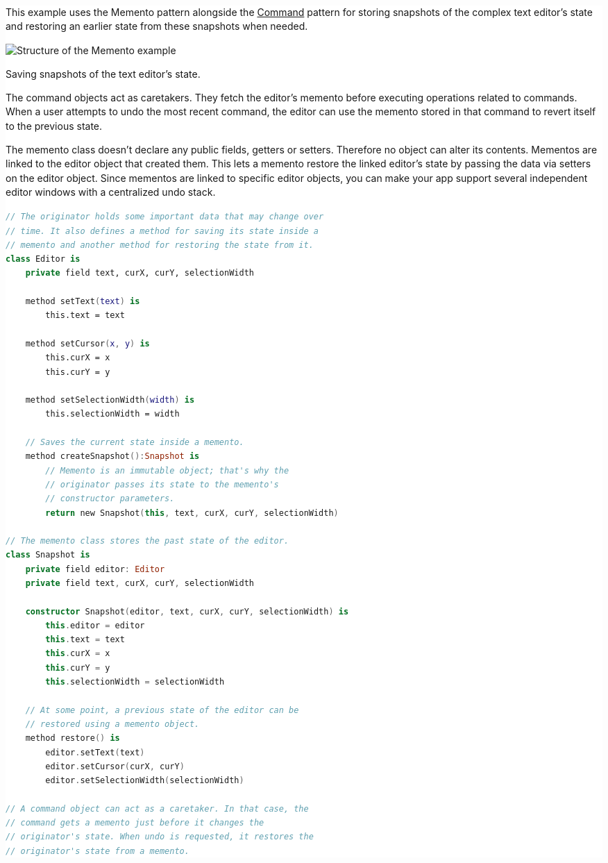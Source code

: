 This example uses the Memento pattern alongside the [Command](https://refactoring.guru/design-patterns/command) pattern for storing snapshots of the complex text editor’s state and restoring an earlier state from these snapshots when needed.

![Structure of the Memento example](https://refactoring.guru/images/patterns/diagrams/memento/example.png)

Saving snapshots of the text editor’s state.

The command objects act as caretakers. They fetch the editor’s memento before executing operations related to commands. When a user attempts to undo the most recent command, the editor can use the memento stored in that command to revert itself to the previous state.

The memento class doesn’t declare any public fields, getters or setters. Therefore no object can alter its contents. Mementos are linked to the editor object that created them. This lets a memento restore the linked editor’s state by passing the data via setters on the editor object. Since mementos are linked to specific editor objects, you can make your app support several independent editor windows with a centralized undo stack.

```kotlin
// The originator holds some important data that may change over
// time. It also defines a method for saving its state inside a
// memento and another method for restoring the state from it.
class Editor is
    private field text, curX, curY, selectionWidth

    method setText(text) is
        this.text = text

    method setCursor(x, y) is
        this.curX = x
        this.curY = y

    method setSelectionWidth(width) is
        this.selectionWidth = width

    // Saves the current state inside a memento.
    method createSnapshot():Snapshot is
        // Memento is an immutable object; that's why the
        // originator passes its state to the memento's
        // constructor parameters.
        return new Snapshot(this, text, curX, curY, selectionWidth)

// The memento class stores the past state of the editor.
class Snapshot is
    private field editor: Editor
    private field text, curX, curY, selectionWidth

    constructor Snapshot(editor, text, curX, curY, selectionWidth) is
        this.editor = editor
        this.text = text
        this.curX = x
        this.curY = y
        this.selectionWidth = selectionWidth

    // At some point, a previous state of the editor can be
    // restored using a memento object.
    method restore() is
        editor.setText(text)
        editor.setCursor(curX, curY)
        editor.setSelectionWidth(selectionWidth)

// A command object can act as a caretaker. In that case, the
// command gets a memento just before it changes the
// originator's state. When undo is requested, it restores the
// originator's state from a memento.
```